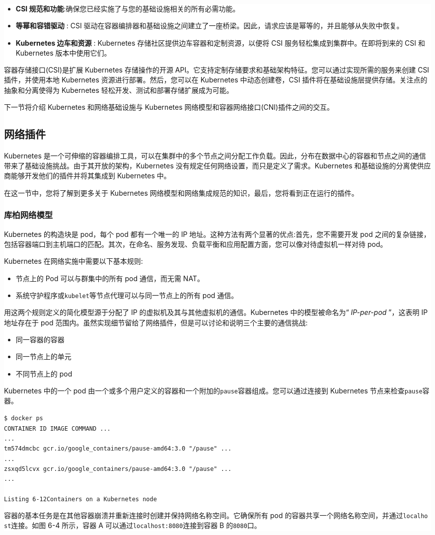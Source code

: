 *   **CSI 规范和功能**:确保您已经实施了与您的基础设施相关的所有必需功能。

*   **等幂和容错驱动** : CSI 驱动在容器编排器和基础设施之间建立了一座桥梁。因此，请求应该是幂等的，并且能够从失败中恢复。

*   **Kubernetes 边车和资源** : Kubernetes 存储社区提供边车容器和定制资源，以便将 CSI 服务轻松集成到集群中。在即将到来的 CSI 和 Kubernetes 版本中使用它们。

容器存储接口(CSI)是扩展 Kubernetes 存储操作的开源 API。它支持定制存储要求和基础架构特征。您可以通过实现所需的服务来创建 CSI 插件，并使用本地 Kubernetes 资源进行部署。然后，您可以在 Kubernetes 中动态创建卷，CSI 插件将在基础设施层提供存储。关注点的抽象和分离使得为 Kubernetes 轻松开发、测试和部署存储扩展成为可能。

下一节将介绍 Kubernetes 和网络基础设施与 Kubernetes 网络模型和容器网络接口(CNI)插件之间的交互。

## 网络插件

Kubernetes 是一个可伸缩的容器编排工具，可以在集群中的多个节点之间分配工作负载。因此，分布在数据中心的容器和节点之间的通信带来了基础设施挑战。由于其开放的架构，Kubernetes 没有规定任何网络设置，而只是定义了需求。Kubernetes 和基础设施的分离使供应商能够开发他们的插件并将其集成到 Kubernetes 中。

在这一节中，您将了解到更多关于 Kubernetes 网络模型和网络集成规范的知识，最后，您将看到正在运行的插件。

### 库柏网络模型

Kubernetes 的构造块是 pod，每个 pod 都有一个唯一的 IP 地址。这种方法有两个显著的优点:首先，您不需要开发 pod 之间的复杂链接，包括容器端口到主机端口的匹配。其次，在命名、服务发现、负载平衡和应用配置方面，您可以像对待虚拟机一样对待 pod。

Kubernetes 在网络实施中需要以下基本规则:

*   节点上的 Pod 可以与群集中的所有 pod 通信，而无需 NAT。

*   系统守护程序或`kubelet`等节点代理可以与同一节点上的所有 pod 通信。

用这两个规则定义的简化模型源于分配了 IP 的虚拟机及其与其他虚拟机的通信。Kubernetes 中的模型被命名为“ *IP-per-pod* ”，这表明 IP 地址存在于 pod 范围内。虽然实现细节留给了网络插件，但是可以讨论和说明三个主要的通信挑战:

*   同一容器的容器

*   同一节点上的单元

*   不同节点上的 pod

Kubernetes 中的一个 pod 由一个或多个用户定义的容器和一个附加的`pause`容器组成。您可以通过连接到 Kubernetes 节点来检查`pause`容器。

```
$ docker ps
CONTAINER ID IMAGE COMMAND ...
...
tm574dmcbc gcr.io/google_containers/pause-amd64:3.0 "/pause" ...
...
zsxqd5lcvx gcr.io/google_containers/pause-amd64:3.0 "/pause" ...
...

Listing 6-12Containers on a Kubernetes node

```

容器的基本任务是在其他容器崩溃并重新连接时创建并保持网络名称空间。它确保所有 pod 的容器共享一个网络名称空间，并通过`localhost`连接。如图 6-4 所示，容器 A 可以通过`localhost:8080`连接到容器 B 的`8080`口。
